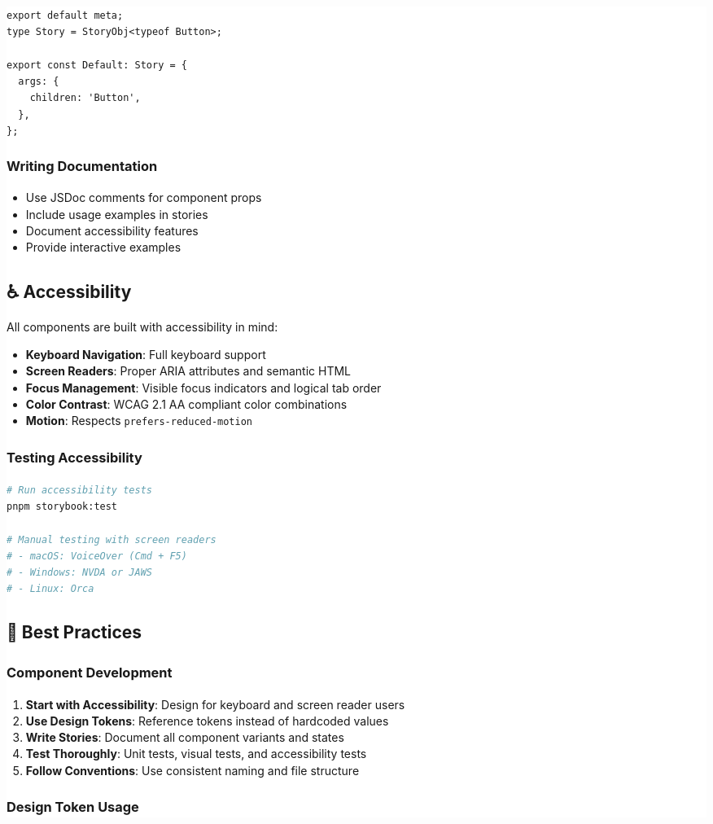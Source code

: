 ```tsx
export default meta;
type Story = StoryObj<typeof Button>;

export const Default: Story = {
  args: {
    children: 'Button',
  },
};
```

### Writing Documentation

- Use JSDoc comments for component props
- Include usage examples in stories
- Document accessibility features
- Provide interactive examples

## ♿ Accessibility

All components are built with accessibility in mind:

- **Keyboard Navigation**: Full keyboard support
- **Screen Readers**: Proper ARIA attributes and semantic HTML
- **Focus Management**: Visible focus indicators and logical tab order
- **Color Contrast**: WCAG 2.1 AA compliant color combinations
- **Motion**: Respects `prefers-reduced-motion`

### Testing Accessibility

```bash
# Run accessibility tests
pnpm storybook:test

# Manual testing with screen readers
# - macOS: VoiceOver (Cmd + F5)
# - Windows: NVDA or JAWS
# - Linux: Orca
```

## 🎯 Best Practices

### Component Development

1. **Start with Accessibility**: Design for keyboard and screen reader users
2. **Use Design Tokens**: Reference tokens instead of hardcoded values
3. **Write Stories**: Document all component variants and states
4. **Test Thoroughly**: Unit tests, visual tests, and accessibility tests
5. **Follow Conventions**: Use consistent naming and file structure

### Design Token Usage
